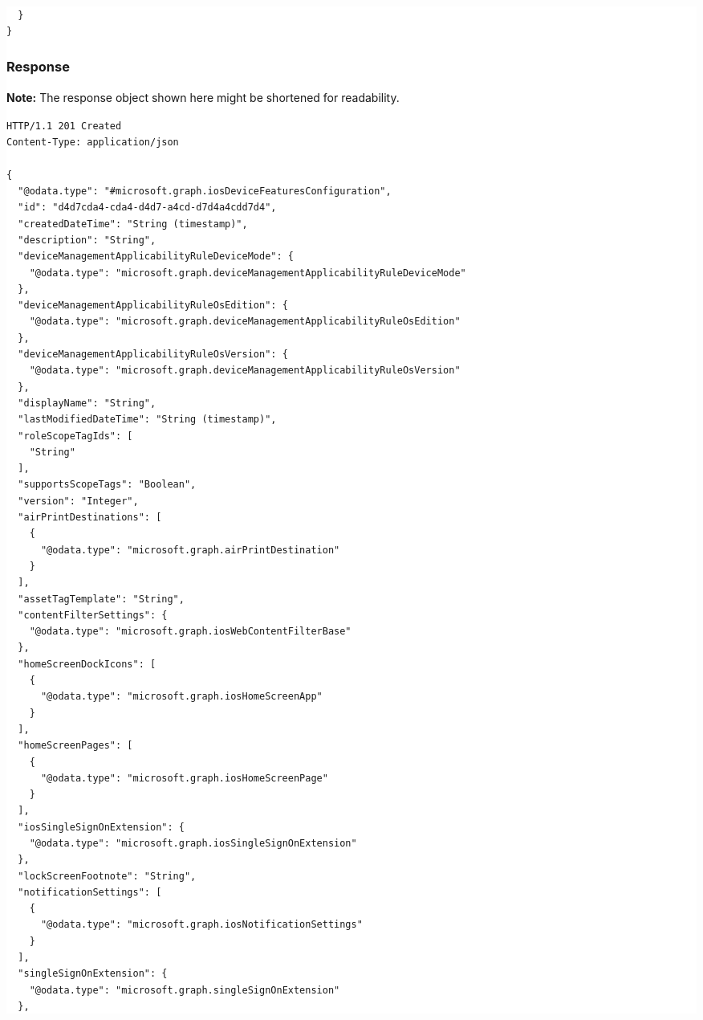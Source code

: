 ``` http
  }
}
```


### Response
**Note:** The response object shown here might be shortened for readability.

``` http
HTTP/1.1 201 Created
Content-Type: application/json

{
  "@odata.type": "#microsoft.graph.iosDeviceFeaturesConfiguration",
  "id": "d4d7cda4-cda4-d4d7-a4cd-d7d4a4cdd7d4",
  "createdDateTime": "String (timestamp)",
  "description": "String",
  "deviceManagementApplicabilityRuleDeviceMode": {
    "@odata.type": "microsoft.graph.deviceManagementApplicabilityRuleDeviceMode"
  },
  "deviceManagementApplicabilityRuleOsEdition": {
    "@odata.type": "microsoft.graph.deviceManagementApplicabilityRuleOsEdition"
  },
  "deviceManagementApplicabilityRuleOsVersion": {
    "@odata.type": "microsoft.graph.deviceManagementApplicabilityRuleOsVersion"
  },
  "displayName": "String",
  "lastModifiedDateTime": "String (timestamp)",
  "roleScopeTagIds": [
    "String"
  ],
  "supportsScopeTags": "Boolean",
  "version": "Integer",
  "airPrintDestinations": [
    {
      "@odata.type": "microsoft.graph.airPrintDestination"
    }
  ],
  "assetTagTemplate": "String",
  "contentFilterSettings": {
    "@odata.type": "microsoft.graph.iosWebContentFilterBase"
  },
  "homeScreenDockIcons": [
    {
      "@odata.type": "microsoft.graph.iosHomeScreenApp"
    }
  ],
  "homeScreenPages": [
    {
      "@odata.type": "microsoft.graph.iosHomeScreenPage"
    }
  ],
  "iosSingleSignOnExtension": {
    "@odata.type": "microsoft.graph.iosSingleSignOnExtension"
  },
  "lockScreenFootnote": "String",
  "notificationSettings": [
    {
      "@odata.type": "microsoft.graph.iosNotificationSettings"
    }
  ],
  "singleSignOnExtension": {
    "@odata.type": "microsoft.graph.singleSignOnExtension"
  },
```